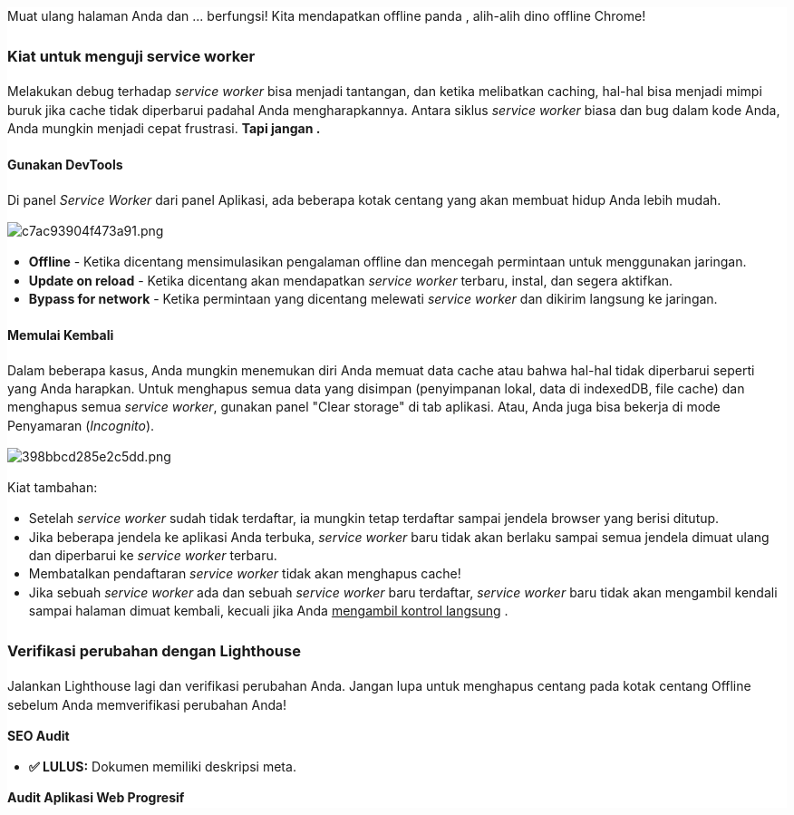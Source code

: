Muat ulang halaman Anda dan ... berfungsi! Kita mendapatkan offline panda , alih-alih dino offline Chrome!

### Kiat untuk menguji service worker

Melakukan debug terhadap _service worker_ bisa menjadi tantangan, dan ketika melibatkan caching, hal-hal bisa menjadi mimpi buruk jika cache tidak diperbarui padahal Anda mengharapkannya. Antara siklus _service worker_ biasa dan bug dalam kode Anda, Anda mungkin menjadi cepat frustrasi. __Tapi jangan .__

#### Gunakan DevTools

Di panel _Service Worker_ dari panel Aplikasi, ada beberapa kotak centang yang akan membuat hidup Anda lebih mudah.

![c7ac93904f473a91.png](img/c7ac93904f473a91.png)

* __Offline__ - Ketika dicentang mensimulasikan pengalaman offline dan mencegah permintaan untuk menggunakan jaringan.
* __Update on reload__ - Ketika dicentang akan mendapatkan _service worker_ terbaru, instal, dan segera aktifkan.
* __Bypass for network__ - Ketika permintaan yang dicentang melewati _service worker_ dan dikirim langsung ke jaringan.

#### Memulai Kembali

Dalam beberapa kasus, Anda mungkin menemukan diri Anda memuat data cache atau bahwa hal-hal tidak diperbarui seperti yang Anda harapkan. Untuk menghapus semua data yang disimpan (penyimpanan lokal, data di indexedDB, file cache) dan menghapus semua _service worker_, gunakan panel "Clear storage" di tab aplikasi. Atau, Anda juga bisa bekerja di mode Penyamaran (_Incognito_).

![398bbcd285e2c5dd.png](img/398bbcd285e2c5dd.png)

Kiat tambahan:

* Setelah _service worker_ sudah tidak terdaftar, ia mungkin tetap terdaftar sampai jendela browser yang berisi ditutup.
* Jika beberapa jendela ke aplikasi Anda terbuka, _service worker_ baru tidak akan berlaku sampai semua jendela dimuat ulang dan diperbarui ke _service worker_ terbaru.
* Membatalkan pendaftaran _service worker_ tidak akan menghapus cache!
* Jika sebuah _service worker_ ada dan sebuah _service worker_ baru terdaftar, _service worker_ baru tidak akan mengambil kendali sampai halaman dimuat kembali, kecuali jika Anda [mengambil kontrol langsung](/web/fundamentals/primers/service-workers/lifecycle#clientsclaim) .

### Verifikasi perubahan dengan Lighthouse

Jalankan Lighthouse lagi dan verifikasi perubahan Anda. Jangan lupa untuk menghapus centang pada kotak centang Offline sebelum Anda memverifikasi perubahan Anda!

__SEO Audit__

* __✅ LULUS:__ Dokumen memiliki deskripsi meta.

__Audit Aplikasi Web Progresif__
